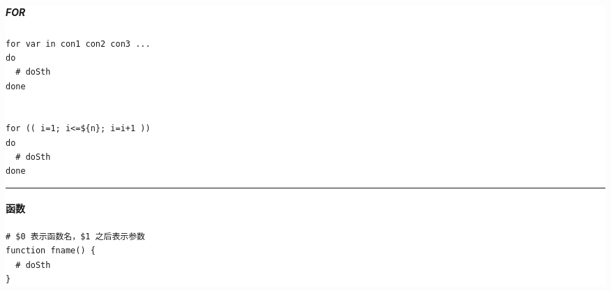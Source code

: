 
##### FOR

```shell
for var in con1 con2 con3 ...
do
  # doSth
done


for (( i=1; i<=${n}; i=i+1 ))
do
  # doSth
done
```

---

#### 函数

```shell
# $0 表示函数名，$1 之后表示参数
function fname() {
  # doSth
}
```

